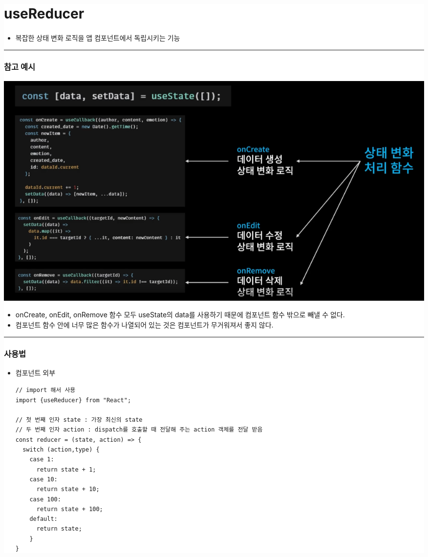 # useReducer

- 복잡한 상태 변화 로직을 앱 컴포넌트에서 독립시키는 기능



---

### 참고 예시

![useReducer_ref](./useReducer_ref.png)

- onCreate, onEdit, onRemove 함수 모두 useState의 data를 사용하기 때문에 컴포넌트 함수 밖으로 빼낼 수 없다.
- 컴포넌트 함수 안에 너무 많은 함수가 나열되어 있는 것은 컴포넌트가 무거워져서 좋지 않다.



---

### 사용법

- 컴포넌트 외부

  ```react
  // import 해서 사용
  import {useReducer} from "React";
  
  // 첫 번째 인자 state : 가장 최신의 state
  // 두 번째 인자 action : dispatch를 호출할 때 전달해 주는 action 객체를 전달 받음
  const reducer = (state, action) => {
    switch (action,type) {
      case 1:
        return state + 1;
      case 10:
        return state + 10;
      case 100:
        return state + 100;
      default:
        return state;
      }
  }
  ```
